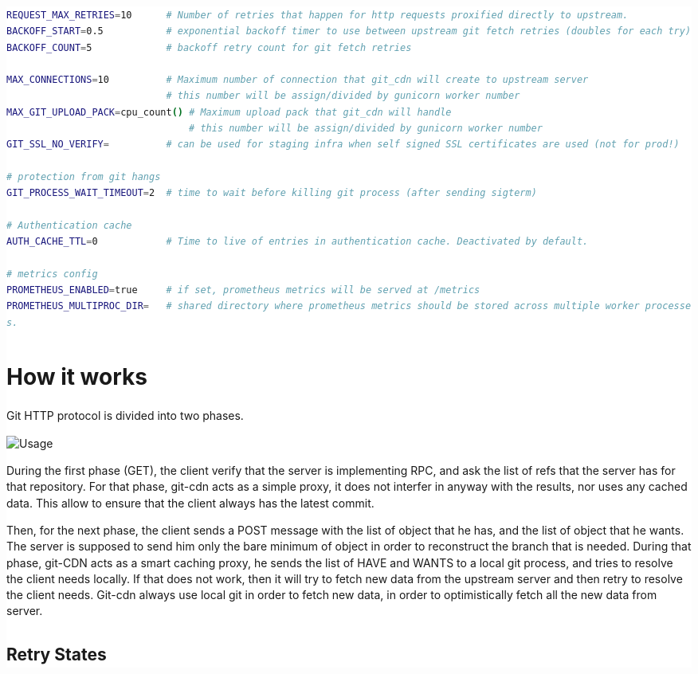 ```bash
REQUEST_MAX_RETRIES=10      # Number of retries that happen for http requests proxified directly to upstream.
BACKOFF_START=0.5           # exponential backoff timer to use between upstream git fetch retries (doubles for each try)
BACKOFF_COUNT=5             # backoff retry count for git fetch retries

MAX_CONNECTIONS=10          # Maximum number of connection that git_cdn will create to upstream server
                            # this number will be assign/divided by gunicorn worker number
MAX_GIT_UPLOAD_PACK=cpu_count() # Maximum upload pack that git_cdn will handle
                                # this number will be assign/divided by gunicorn worker number
GIT_SSL_NO_VERIFY=          # can be used for staging infra when self signed SSL certificates are used (not for prod!)

# protection from git hangs
GIT_PROCESS_WAIT_TIMEOUT=2  # time to wait before killing git process (after sending sigterm)

# Authentication cache
AUTH_CACHE_TTL=0            # Time to live of entries in authentication cache. Deactivated by default.

# metrics config
PROMETHEUS_ENABLED=true     # if set, prometheus metrics will be served at /metrics
PROMETHEUS_MULTIPROC_DIR=   # shared directory where prometheus metrics should be stored across multiple worker processes.
```

# How it works

Git HTTP protocol is divided into two phases.

![Usage](img/git-cdn2.png)

During the first phase (GET), the client verify that the server is implementing RPC, and ask the list of refs that the server has for that repository.
For that phase, git-cdn acts as a simple proxy, it does not interfer in anyway with the results, nor uses any cached data. This allow to ensure that the client always has the latest commit.

Then, for the next phase, the client sends a POST message with the list of object that he has, and the list of object that he wants. The server is supposed to send him only the bare minimum of object in order to reconstruct the branch that is needed.
During that phase, git-CDN acts as a smart caching proxy, he sends the list of HAVE and WANTS to a local git process, and tries to resolve the client needs locally.
If that does not work, then it will try to fetch new data from the upstream server and then retry to resolve the client needs.
Git-cdn always use local git in order to fetch new data, in order to optimistically fetch all the new data from server.

## Retry States
